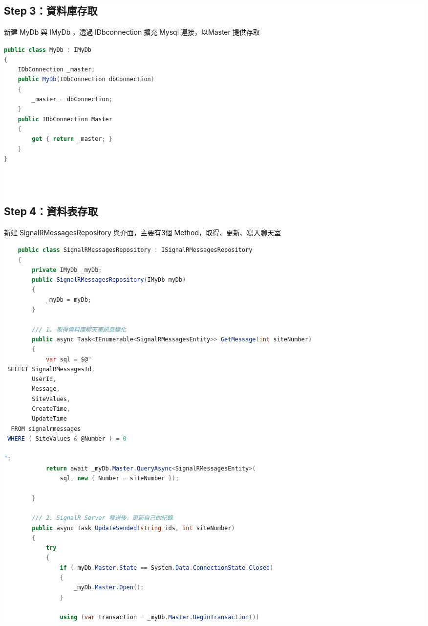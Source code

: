 
<h2>Step 3：資料庫存取</h2>
新建 MyDb 與 IMyDb ，透過 IDbconnection 擴充 Mysql 連接，以Master 提供存取
<br/>

``` C#
public class MyDb : IMyDb
{
    IDbConnection _master;
    public MyDb(IDbConnection dbConnection)
    {
        _master = dbConnection;
    }
    public IDbConnection Master
    {
        get { return _master; }
    }
}

```

<br/><br/>

<h2>Step 4：資料表存取</h2>
新建 SignalRMessagesRepository 與介面，主要有3個 Method，取得、更新、寫入聊天室
<br/>

``` C#
    public class SignalRMessagesRepository : ISignalRMessagesRepository
    {
        private IMyDb _myDb;
        public SignalRMessagesRepository(IMyDb myDb)
        {
            _myDb = myDb;
        }
        
        /// 1. 取得資料庫聊天室訊息變化
        public async Task<IEnumerable<SignalRMessagesEntity>> GetMessage(int siteNumber)
        {
            var sql = $@"
 SELECT	SignalRMessagesId,
	    UserId,
	    Message,
	    SiteValues,
	    CreateTime,
	    UpdateTime
  FROM signalrmessages
 WHERE ( SiteValues & @Number ) = 0

";
            return await _myDb.Master.QueryAsync<SignalRMessagesEntity>(
                sql, new { Number = siteNumber });
            
        }

        /// 2. SignalR Server 發送後，更新自己的紀錄
        public async Task UpdateSended(string ids, int siteNumber)
        {
            try
            {
                if (_myDb.Master.State == System.Data.ConnectionState.Closed)
                {
                    _myDb.Master.Open();
                }
                
                using (var transaction = _myDb.Master.BeginTransaction())
```